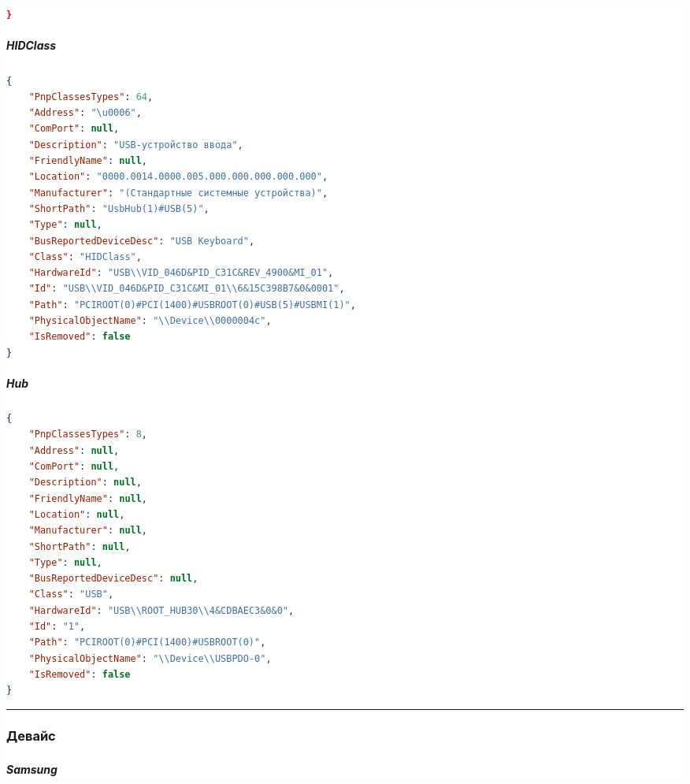 ```json
}
```

##### HIDClass

```json
{
    "PnpClassesTypes": 64,
    "Address": "\u0006",
    "ComPort": null,
    "Description": "USB-устройство ввода",
    "FriendlyName": null,
    "Location": "0000.0014.0000.005.000.000.000.000.000",
    "Manufacturer": "(Стандартные системные устройства)",
    "ShortPath": "UsbHub(1)#USB(5)",
    "Type": null,
    "BusReportedDeviceDesc": "USB Keyboard",
    "Class": "HIDClass",
    "HardwareId": "USB\\VID_046D&PID_C31C&REV_4900&MI_01",
    "Id": "USB\\VID_046D&PID_C31C&MI_01\\6&15C398B7&0&0001",
    "Path": "PCIROOT(0)#PCI(1400)#USBROOT(0)#USB(5)#USBMI(1)",
    "PhysicalObjectName": "\\Device\\0000004c",
    "IsRemoved": false
}
```

##### Hub

```json
{
    "PnpClassesTypes": 8,
    "Address": null,
    "ComPort": null,
    "Description": null,
    "FriendlyName": null,
    "Location": null,
    "Manufacturer": null,
    "ShortPath": null,
    "Type": null,
    "BusReportedDeviceDesc": null,
    "Class": "USB",
    "HardwareId": "USB\\ROOT_HUB30\\4&CDBAEC3&0&0",
    "Id": "1",
    "Path": "PCIROOT(0)#PCI(1400)#USBROOT(0)",
    "PhysicalObjectName": "\\Device\\USBPDO-0",
    "IsRemoved": false
}
```
---

### Девайс
##### Samsung
